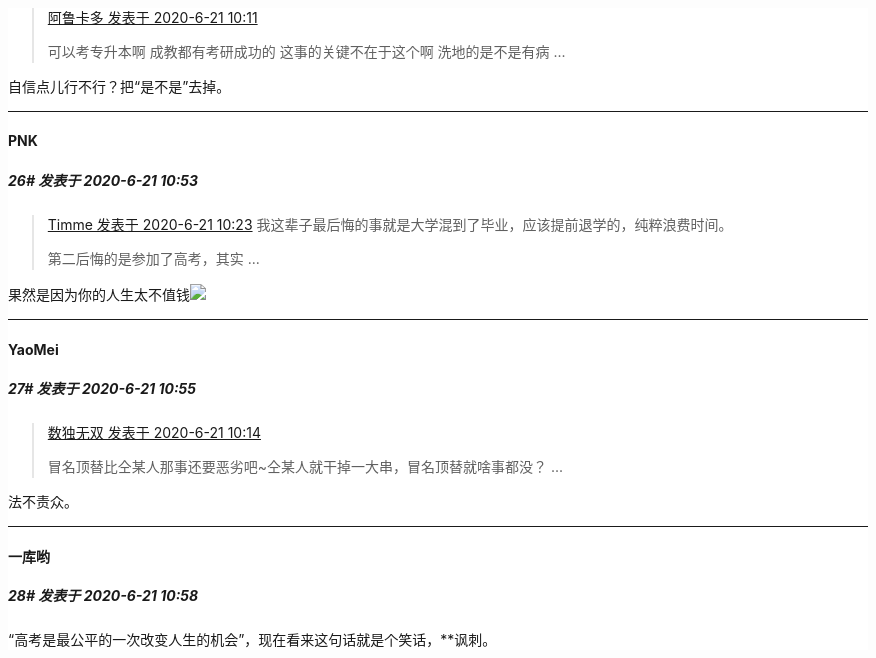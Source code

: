 <blockquote><a href="httphttps://bbs.saraba1st.com/2b/forum.php?mod=redirect&amp;goto=findpost&amp;pid=47886389&amp;ptid=1943039" target="_blank">阿鲁卡多 发表于 2020-6-21 10:11</a>

可以考专升本啊 成教都有考研成功的 这事的关键不在于这个啊 洗地的是不是有病 ...</blockquote>
自信点儿行不行？把“是不是”去掉。







*****

####  PNK  
##### 26#       发表于 2020-6-21 10:53



<blockquote><a href="httphttps://bbs.saraba1st.com/2b/forum.php?mod=redirect&amp;goto=findpost&amp;pid=47886504&amp;ptid=1943039" target="_blank">Timme 发表于 2020-6-21 10:23</a>
我这辈子最后悔的事就是大学混到了毕业，应该提前退学的，纯粹浪费时间。


第二后悔的是参加了高考，其实 ...</blockquote>
果然是因为你的人生太不值钱<img src="https://static.saraba1st.com/image/smiley/face2017/048.png" referrerpolicy="no-referrer">







*****

####  YaoMei  
##### 27#       发表于 2020-6-21 10:55



<blockquote><a href="httphttps://bbs.saraba1st.com/2b/forum.php?mod=redirect&amp;goto=findpost&amp;pid=47886417&amp;ptid=1943039" target="_blank">数独无双 发表于 2020-6-21 10:14</a>

冒名顶替比仝某人那事还要恶劣吧~仝某人就干掉一大串，冒名顶替就啥事都没？ ...</blockquote>
法不责众。







*****

####  一库哟  
##### 28#       发表于 2020-6-21 10:58




“高考是最公平的一次改变人生的机会”，现在看来这句话就是个笑话，**讽刺。







